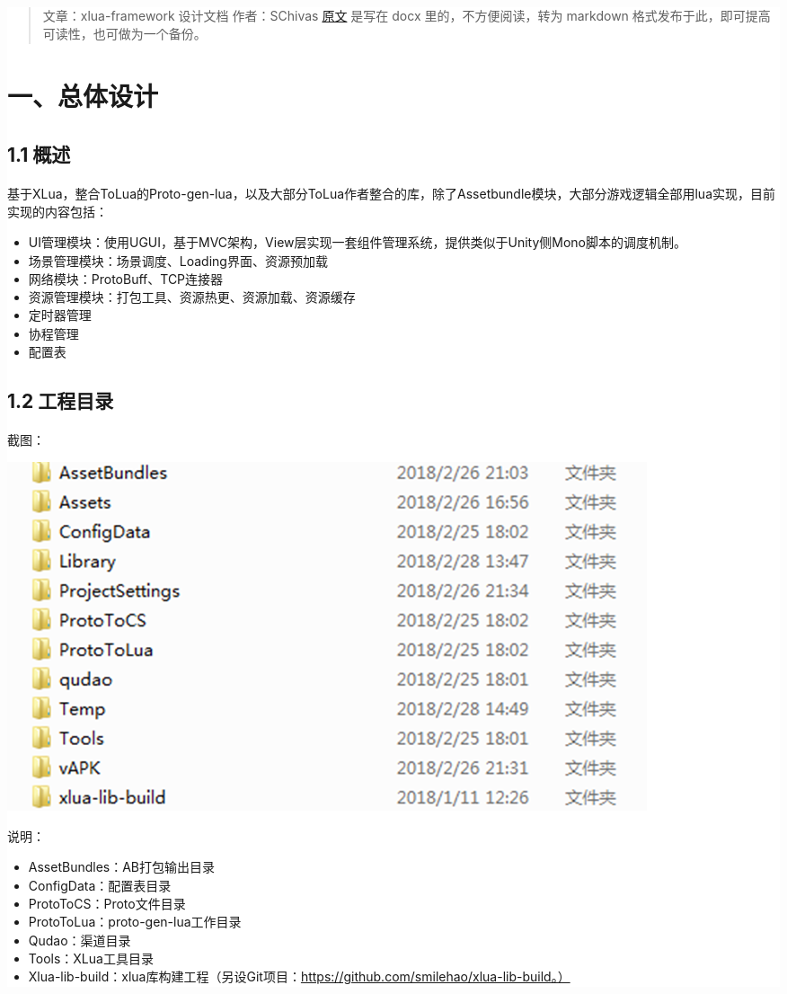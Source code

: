> 文章：xlua-framework 设计文档
> 作者：SChivas
> [原文](https://github.com/passiony/xlua-framework-unity2018/blob/master/XLua%E6%A1%86%E6%9E%B6%E8%AE%BE%E8%AE%A1%E6%96%87%E6%A1%A3.docx) 是写在 docx 里的，不方便阅读，转为 markdown 格式发布于此，即可提高可读性，也可做为一个备份。

# 一、总体设计
## 1.1 概述
基于XLua，整合ToLua的Proto-gen-lua，以及大部分ToLua作者整合的库，除了Assetbundle模块，大部分游戏逻辑全部用lua实现，目前实现的内容包括：
- UI管理模块：使用UGUI，基于MVC架构，View层实现一套组件管理系统，提供类似于Unity侧Mono脚本的调度机制。
- 场景管理模块：场景调度、Loading界面、资源预加载
- 网络模块：ProtoBuff、TCP连接器
- 资源管理模块：打包工具、资源热更、资源加载、资源缓存
- 定时器管理
- 协程管理
- 配置表

## 1.2 工程目录
截图：

![img](1.png)

说明：
- AssetBundles：AB打包输出目录
- ConfigData：配置表目录
- ProtoToCS：Proto文件目录
- ProtoToLua：proto-gen-lua工作目录
- Qudao：渠道目录
- Tools：XLua工具目录
- Xlua-lib-build：xlua库构建工程（另设Git项目：https://github.com/smilehao/xlua-lib-build。）
